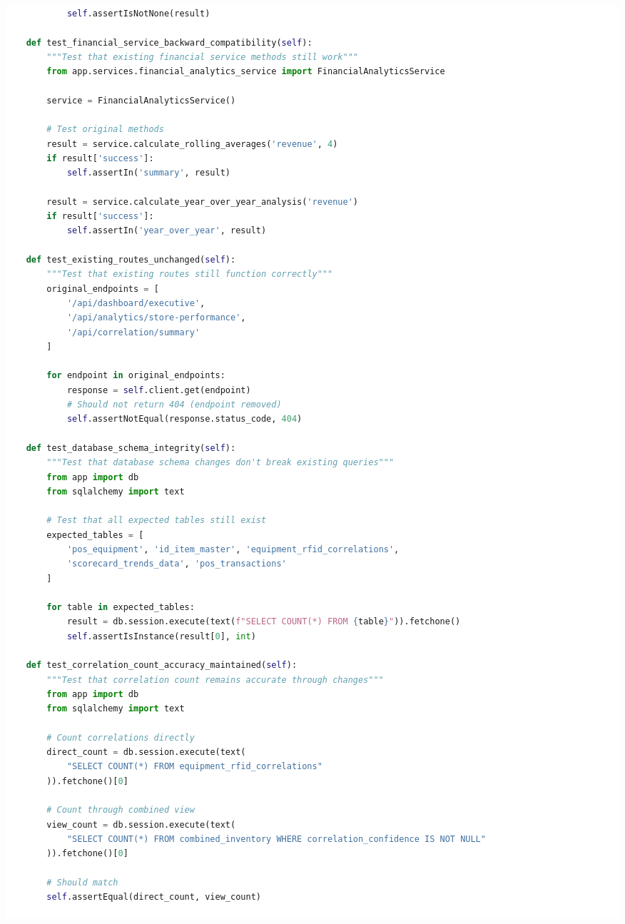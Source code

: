 ```python
            self.assertIsNotNone(result)
            
    def test_financial_service_backward_compatibility(self):
        """Test that existing financial service methods still work"""
        from app.services.financial_analytics_service import FinancialAnalyticsService
        
        service = FinancialAnalyticsService()
        
        # Test original methods
        result = service.calculate_rolling_averages('revenue', 4)
        if result['success']:
            self.assertIn('summary', result)
            
        result = service.calculate_year_over_year_analysis('revenue')
        if result['success']:
            self.assertIn('year_over_year', result)
            
    def test_existing_routes_unchanged(self):
        """Test that existing routes still function correctly"""
        original_endpoints = [
            '/api/dashboard/executive',
            '/api/analytics/store-performance',
            '/api/correlation/summary'
        ]
        
        for endpoint in original_endpoints:
            response = self.client.get(endpoint)
            # Should not return 404 (endpoint removed)
            self.assertNotEqual(response.status_code, 404)
            
    def test_database_schema_integrity(self):
        """Test that database schema changes don't break existing queries"""
        from app import db
        from sqlalchemy import text
        
        # Test that all expected tables still exist
        expected_tables = [
            'pos_equipment', 'id_item_master', 'equipment_rfid_correlations',
            'scorecard_trends_data', 'pos_transactions'
        ]
        
        for table in expected_tables:
            result = db.session.execute(text(f"SELECT COUNT(*) FROM {table}")).fetchone()
            self.assertIsInstance(result[0], int)
            
    def test_correlation_count_accuracy_maintained(self):
        """Test that correlation count remains accurate through changes"""
        from app import db
        from sqlalchemy import text
        
        # Count correlations directly
        direct_count = db.session.execute(text(
            "SELECT COUNT(*) FROM equipment_rfid_correlations"
        )).fetchone()[0]
        
        # Count through combined view
        view_count = db.session.execute(text(
            "SELECT COUNT(*) FROM combined_inventory WHERE correlation_confidence IS NOT NULL"
        )).fetchone()[0]
        
        # Should match
        self.assertEqual(direct_count, view_count)
        
```
